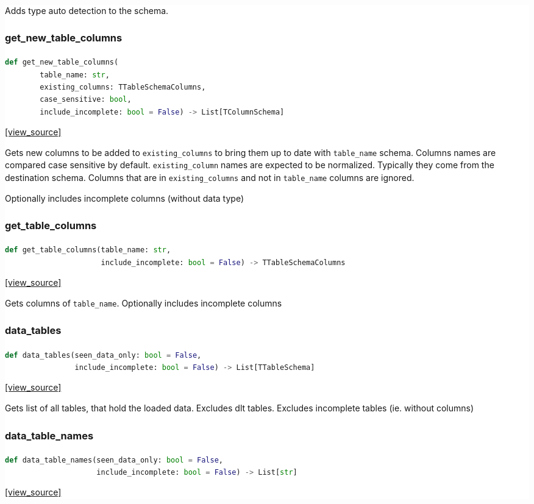 Adds type auto detection to the schema.

### get\_new\_table\_columns

```python
def get_new_table_columns(
        table_name: str,
        existing_columns: TTableSchemaColumns,
        case_sensitive: bool,
        include_incomplete: bool = False) -> List[TColumnSchema]
```

[[view_source]](https://github.com/dlt-hub/dlt/blob/e9c9ecfa8a644fdb516dd74aabca3bf75bafb154/dlt/common/schema/schema.py#L504)

Gets new columns to be added to `existing_columns` to bring them up to date with `table_name` schema.
Columns names are compared case sensitive by default. `existing_column` names are expected to be normalized.
Typically they come from the destination schema. Columns that are in `existing_columns` and not in `table_name` columns are ignored.

Optionally includes incomplete columns (without data type)

### get\_table\_columns

```python
def get_table_columns(table_name: str,
                      include_incomplete: bool = False) -> TTableSchemaColumns
```

[[view_source]](https://github.com/dlt-hub/dlt/blob/e9c9ecfa8a644fdb516dd74aabca3bf75bafb154/dlt/common/schema/schema.py#L538)

Gets columns of `table_name`. Optionally includes incomplete columns

### data\_tables

```python
def data_tables(seen_data_only: bool = False,
                include_incomplete: bool = False) -> List[TTableSchema]
```

[[view_source]](https://github.com/dlt-hub/dlt/blob/e9c9ecfa8a644fdb516dd74aabca3bf75bafb154/dlt/common/schema/schema.py#L551)

Gets list of all tables, that hold the loaded data. Excludes dlt tables. Excludes incomplete tables (ie. without columns)

### data\_table\_names

```python
def data_table_names(seen_data_only: bool = False,
                     include_incomplete: bool = False) -> List[str]
```

[[view_source]](https://github.com/dlt-hub/dlt/blob/e9c9ecfa8a644fdb516dd74aabca3bf75bafb154/dlt/common/schema/schema.py#L568)
